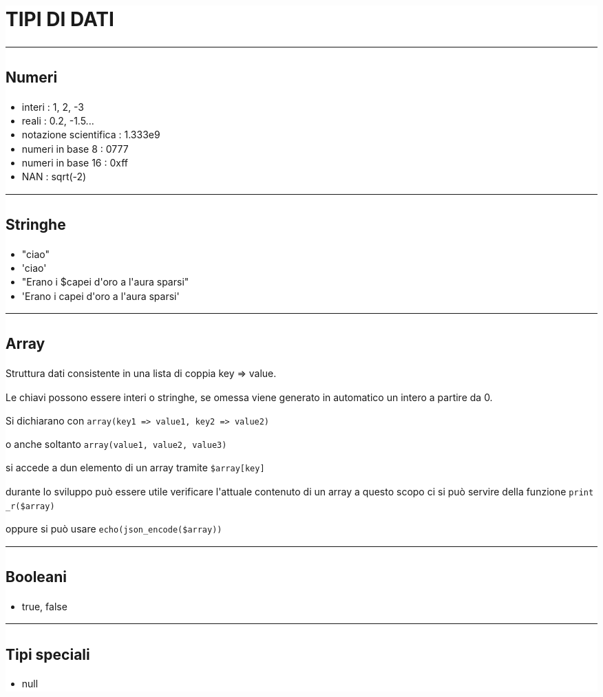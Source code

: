 TIPI DI DATI
============


----


Numeri
------
- interi : 1, 2, -3
- reali : 0.2, -1.5...
- notazione scientifica : 1.333e9
- numeri in base 8 : 0777
- numeri in base 16 : 0xff
- NAN : sqrt(-2)

----


Stringhe
--------
- "ciao"
- 'ciao'
- "Erano i $capei d'oro a l'aura sparsi"
- 'Erano i capei d\'oro a l\'aura sparsi'


----


Array
-----
Struttura dati consistente in una lista di coppia key => value.

Le chiavi possono essere interi o stringhe, se omessa viene generato
in automatico un intero a partire da 0.

Si dichiarano con `array(key1 => value1, key2 => value2)`

o anche soltanto `array(value1, value2, value3)`

si accede a dun elemento di un array tramite `$array[key]`

durante lo sviluppo può essere utile verificare l'attuale contenuto di un array
a questo scopo ci si può servire della funzione `print_r($array)`

oppure si può usare `echo(json_encode($array))`



----


Booleani
--------
- true, false

----


Tipi speciali
-------------
- null
